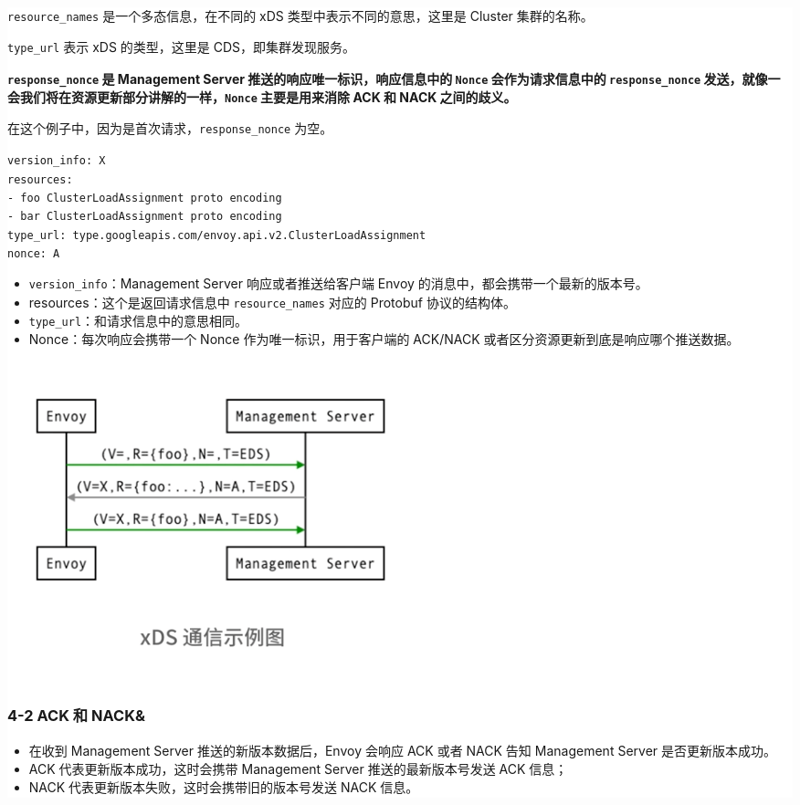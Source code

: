 `resource_names` 是一个多态信息，在不同的 xDS 类型中表示不同的意思，这里是 Cluster 集群的名称。

`type_url` 表示 xDS 的类型，这里是 CDS，即集群发现服务。


**`response_nonce` 是 Management Server 推送的响应唯一标识，响应信息中的 `Nonce` 会作为请求信息中的 `response_nonce` 发送，就像一会我们将在资源更新部分讲解的一样，`Nonce` 主要是用来消除 ACK 和 NACK 之间的歧义。**

在这个例子中，因为是首次请求，`response_nonce` 为空。

```
version_info: X
resources:
- foo ClusterLoadAssignment proto encoding
- bar ClusterLoadAssignment proto encoding
type_url: type.googleapis.com/envoy.api.v2.ClusterLoadAssignment
nonce: A
```

* `version_info`：Management Server 响应或者推送给客户端 Envoy 的消息中，都会携带一个最新的版本号。
* resources：这个是返回请求信息中 `resource_names` 对应的 Protobuf 协议的结构体。
* `type_url`：和请求信息中的意思相同。
* Nonce：每次响应会携带一个 Nonce 作为唯一标识，用于客户端的 ACK/NACK 或者区分资源更新到底是响应哪个推送数据。

![Alt Image Text](../images/chap2_4_3.png "body image") 

### **4-2 ACK 和 NACK&**

* 在收到 Management Server 推送的新版本数据后，Envoy 会响应 ACK 或者 NACK 告知 Management Server 是否更新版本成功。
* ACK 代表更新版本成功，这时会携带 Management Server 推送的最新版本号发送 ACK 信息；
* NACK 代表更新版本失败，这时会携带旧的版本号发送 NACK 信息。

